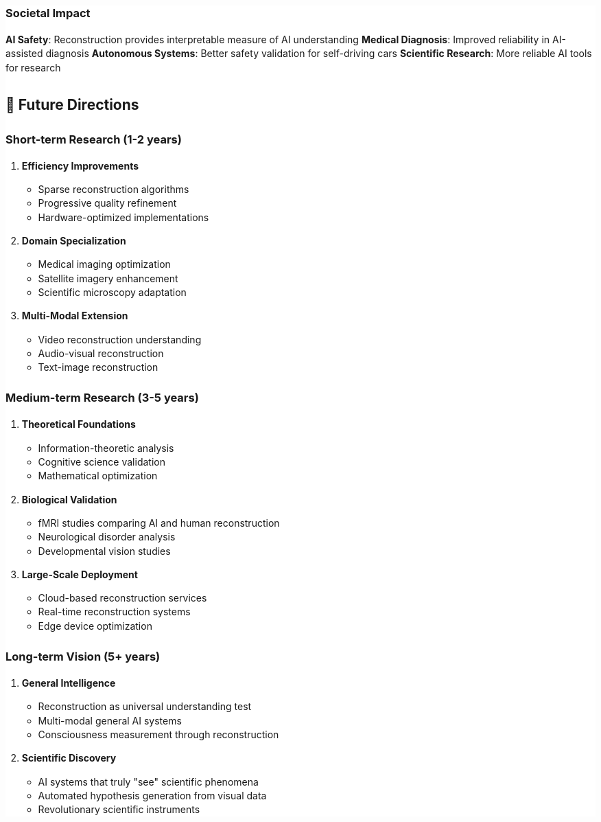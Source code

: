 ### Societal Impact

**AI Safety**: Reconstruction provides interpretable measure of AI understanding
**Medical Diagnosis**: Improved reliability in AI-assisted diagnosis
**Autonomous Systems**: Better safety validation for self-driving cars
**Scientific Research**: More reliable AI tools for research

## 🔮 Future Directions

### Short-term Research (1-2 years)

1. **Efficiency Improvements**
   - Sparse reconstruction algorithms
   - Progressive quality refinement
   - Hardware-optimized implementations

2. **Domain Specialization**
   - Medical imaging optimization
   - Satellite imagery enhancement
   - Scientific microscopy adaptation

3. **Multi-Modal Extension**
   - Video reconstruction understanding
   - Audio-visual reconstruction
   - Text-image reconstruction

### Medium-term Research (3-5 years)

1. **Theoretical Foundations**
   - Information-theoretic analysis
   - Cognitive science validation
   - Mathematical optimization

2. **Biological Validation**
   - fMRI studies comparing AI and human reconstruction
   - Neurological disorder analysis
   - Developmental vision studies

3. **Large-Scale Deployment**
   - Cloud-based reconstruction services
   - Real-time reconstruction systems
   - Edge device optimization

### Long-term Vision (5+ years)

1. **General Intelligence**
   - Reconstruction as universal understanding test
   - Multi-modal general AI systems
   - Consciousness measurement through reconstruction

2. **Scientific Discovery**
   - AI systems that truly "see" scientific phenomena
   - Automated hypothesis generation from visual data
   - Revolutionary scientific instruments
